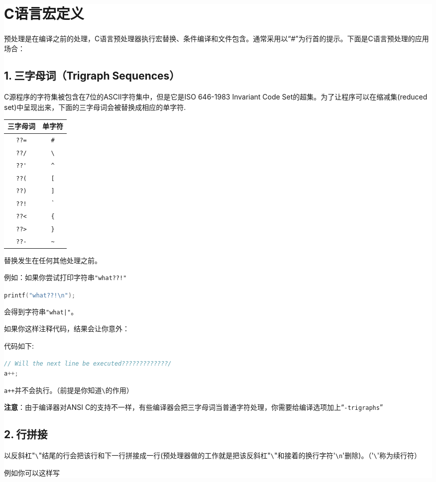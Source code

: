 # C语言宏定义

预处理是在编译之前的处理，C语言预处理器执行宏替换、条件编译和文件包含。通常采用以“#”为行首的提示。下面是C语言预处理的应用场合：

## **1. 三字母词（Trigraph Sequences）**

C源程序的字符集被包含在7位的ASCII字符集中，但是它是ISO 646-1983 Invariant Code Set的超集。为了让程序可以在缩减集(reduced set)中呈现出来，下面的三字母词会被替换成相应的单字符.

| 三字母词 | 单字符 |
| :---: |:---:|
| `??=` | `#` |
| `??/` | `\` |
| `??'` | `^` |
| `??(` | `[` |
| `??)` | `]` |
| `??!` | `|` |
| `??<` | `{` |
| `??>` | `}` |
| `??-` | `~` |

替换发生在任何其他处理之前。

例如：如果你尝试打印字符串`"what??!"`

```c++
printf("what??!\n");
```

会得到字符串`"what|"`。

如果你这样注释代码，结果会让你意外：

代码如下:

```cpp
// Will the next line be executed?????????????/
a++;
```

`a++`并不会执行。（前提是你知道`\`的作用）

**注意**：由于编译器对ANSI C的支持不一样，有些编译器会把三字母词当普通字符处理，你需要给编译选项加上“`-trigraphs`”

## **2. 行拼接**

以反斜杠"`\`"结尾的行会把该行和下一行拼接成一行(预处理器做的工作就是把该反斜杠"`\`"和接着的换行字符'`\n`'删除)。（'`\`'称为续行符）

例如你可以这样写
